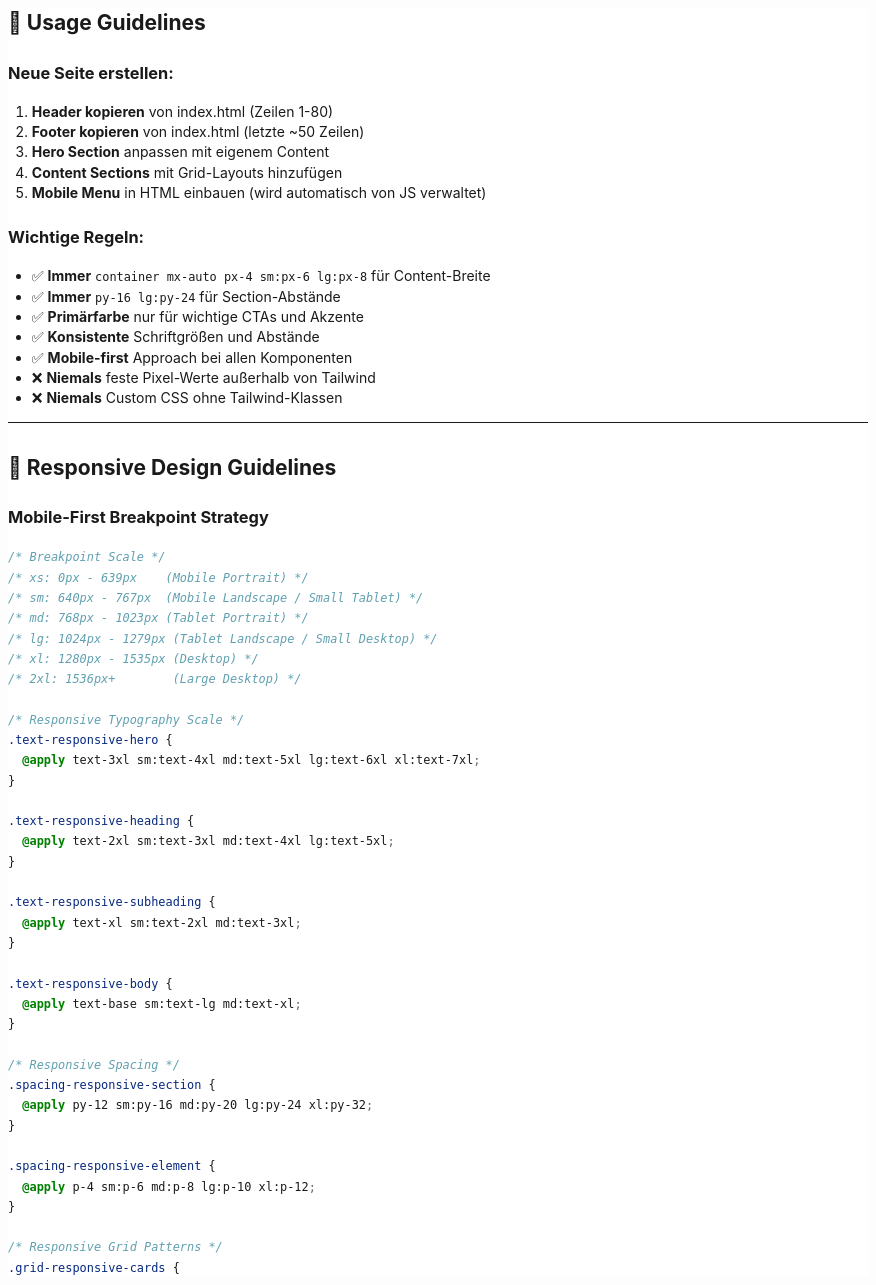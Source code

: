
## 🎯 Usage Guidelines

### Neue Seite erstellen:

1. **Header kopieren** von index.html (Zeilen 1-80)
2. **Footer kopieren** von index.html (letzte ~50 Zeilen)
3. **Hero Section** anpassen mit eigenem Content
4. **Content Sections** mit Grid-Layouts hinzufügen
5. **Mobile Menu** in HTML einbauen (wird automatisch von JS verwaltet)

### Wichtige Regeln:

- ✅ **Immer** `container mx-auto px-4 sm:px-6 lg:px-8` für Content-Breite
- ✅ **Immer** `py-16 lg:py-24` für Section-Abstände
- ✅ **Primärfarbe** nur für wichtige CTAs und Akzente
- ✅ **Konsistente** Schriftgrößen und Abstände
- ✅ **Mobile-first** Approach bei allen Komponenten
- ❌ **Niemals** feste Pixel-Werte außerhalb von Tailwind
- ❌ **Niemals** Custom CSS ohne Tailwind-Klassen

---

## 📱 Responsive Design Guidelines

### Mobile-First Breakpoint Strategy
```css
/* Breakpoint Scale */
/* xs: 0px - 639px    (Mobile Portrait) */
/* sm: 640px - 767px  (Mobile Landscape / Small Tablet) */
/* md: 768px - 1023px (Tablet Portrait) */
/* lg: 1024px - 1279px (Tablet Landscape / Small Desktop) */
/* xl: 1280px - 1535px (Desktop) */
/* 2xl: 1536px+        (Large Desktop) */

/* Responsive Typography Scale */
.text-responsive-hero {
  @apply text-3xl sm:text-4xl md:text-5xl lg:text-6xl xl:text-7xl;
}

.text-responsive-heading {
  @apply text-2xl sm:text-3xl md:text-4xl lg:text-5xl;
}

.text-responsive-subheading {
  @apply text-xl sm:text-2xl md:text-3xl;
}

.text-responsive-body {
  @apply text-base sm:text-lg md:text-xl;
}

/* Responsive Spacing */
.spacing-responsive-section {
  @apply py-12 sm:py-16 md:py-20 lg:py-24 xl:py-32;
}

.spacing-responsive-element {
  @apply p-4 sm:p-6 md:p-8 lg:p-10 xl:p-12;
}

/* Responsive Grid Patterns */
.grid-responsive-cards {
```